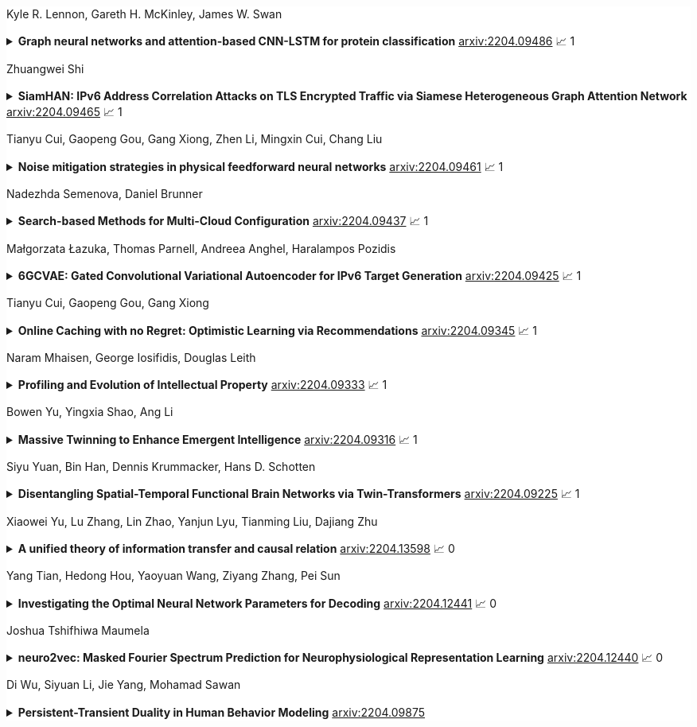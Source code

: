 <p>Kyle R. Lennon, Gareth H. McKinley, James W. Swan</p></summary></details>

<details><summary><b>Graph neural networks and attention-based CNN-LSTM for protein classification</b>
<a href="https://arxiv.org/abs/2204.09486">arxiv:2204.09486</a>
&#x1F4C8; 1 <br>
<p>Zhuangwei Shi</p></summary></details>

<details><summary><b>SiamHAN: IPv6 Address Correlation Attacks on TLS Encrypted Traffic via Siamese Heterogeneous Graph Attention Network</b>
<a href="https://arxiv.org/abs/2204.09465">arxiv:2204.09465</a>
&#x1F4C8; 1 <br>
<p>Tianyu Cui, Gaopeng Gou, Gang Xiong, Zhen Li, Mingxin Cui, Chang Liu</p></summary></details>

<details><summary><b>Noise mitigation strategies in physical feedforward neural networks</b>
<a href="https://arxiv.org/abs/2204.09461">arxiv:2204.09461</a>
&#x1F4C8; 1 <br>
<p>Nadezhda Semenova, Daniel Brunner</p></summary></details>

<details><summary><b>Search-based Methods for Multi-Cloud Configuration</b>
<a href="https://arxiv.org/abs/2204.09437">arxiv:2204.09437</a>
&#x1F4C8; 1 <br>
<p>Małgorzata Łazuka, Thomas Parnell, Andreea Anghel, Haralampos Pozidis</p></summary></details>

<details><summary><b>6GCVAE: Gated Convolutional Variational Autoencoder for IPv6 Target Generation</b>
<a href="https://arxiv.org/abs/2204.09425">arxiv:2204.09425</a>
&#x1F4C8; 1 <br>
<p>Tianyu Cui, Gaopeng Gou, Gang Xiong</p></summary></details>

<details><summary><b>Online Caching with no Regret: Optimistic Learning via Recommendations</b>
<a href="https://arxiv.org/abs/2204.09345">arxiv:2204.09345</a>
&#x1F4C8; 1 <br>
<p>Naram Mhaisen, George Iosifidis, Douglas Leith</p></summary></details>

<details><summary><b>Profiling and Evolution of Intellectual Property</b>
<a href="https://arxiv.org/abs/2204.09333">arxiv:2204.09333</a>
&#x1F4C8; 1 <br>
<p>Bowen Yu, Yingxia Shao, Ang Li</p></summary></details>

<details><summary><b>Massive Twinning to Enhance Emergent Intelligence</b>
<a href="https://arxiv.org/abs/2204.09316">arxiv:2204.09316</a>
&#x1F4C8; 1 <br>
<p>Siyu Yuan, Bin Han, Dennis Krummacker, Hans D. Schotten</p></summary></details>

<details><summary><b>Disentangling Spatial-Temporal Functional Brain Networks via Twin-Transformers</b>
<a href="https://arxiv.org/abs/2204.09225">arxiv:2204.09225</a>
&#x1F4C8; 1 <br>
<p>Xiaowei Yu, Lu Zhang, Lin Zhao, Yanjun Lyu, Tianming Liu, Dajiang Zhu</p></summary></details>

<details><summary><b>A unified theory of information transfer and causal relation</b>
<a href="https://arxiv.org/abs/2204.13598">arxiv:2204.13598</a>
&#x1F4C8; 0 <br>
<p>Yang Tian, Hedong Hou, Yaoyuan Wang, Ziyang Zhang, Pei Sun</p></summary></details>

<details><summary><b>Investigating the Optimal Neural Network Parameters for Decoding</b>
<a href="https://arxiv.org/abs/2204.12441">arxiv:2204.12441</a>
&#x1F4C8; 0 <br>
<p>Joshua Tshifhiwa Maumela</p></summary></details>

<details><summary><b>neuro2vec: Masked Fourier Spectrum Prediction for Neurophysiological Representation Learning</b>
<a href="https://arxiv.org/abs/2204.12440">arxiv:2204.12440</a>
&#x1F4C8; 0 <br>
<p>Di Wu, Siyuan Li, Jie Yang, Mohamad Sawan</p></summary></details>

<details><summary><b>Persistent-Transient Duality in Human Behavior Modeling</b>
<a href="https://arxiv.org/abs/2204.09875">arxiv:2204.09875</a>